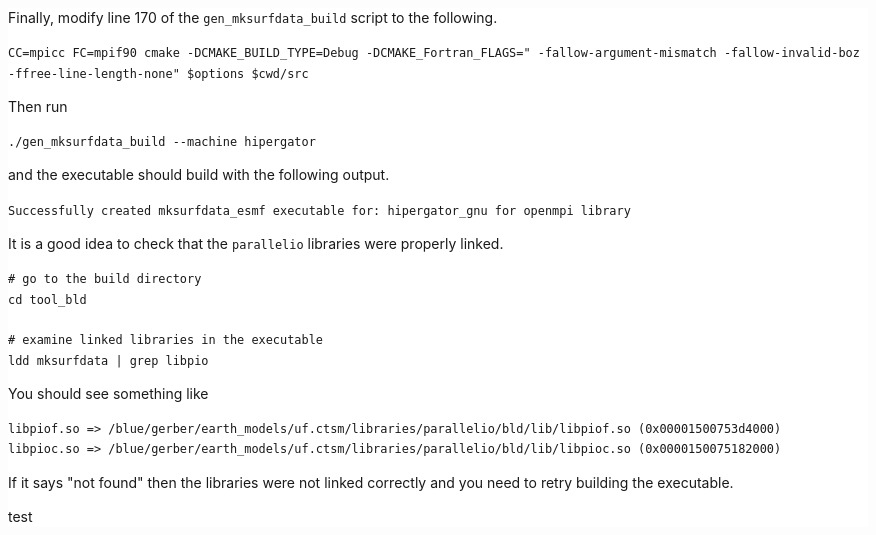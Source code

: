 Finally, modify line 170 of the `gen_mksurfdata_build` script to the following.

```
CC=mpicc FC=mpif90 cmake -DCMAKE_BUILD_TYPE=Debug -DCMAKE_Fortran_FLAGS=" -fallow-argument-mismatch -fallow-invalid-boz -ffree-line-length-none" $options $cwd/src
```

Then run
```
./gen_mksurfdata_build --machine hipergator
```
and the executable should build with the following output.

```
Successfully created mksurfdata_esmf executable for: hipergator_gnu for openmpi library
```

It is a good idea to check that the `parallelio` libraries were properly linked.
```
# go to the build directory
cd tool_bld

# examine linked libraries in the executable
ldd mksurfdata | grep libpio
```

You should see something like
```
libpiof.so => /blue/gerber/earth_models/uf.ctsm/libraries/parallelio/bld/lib/libpiof.so (0x00001500753d4000)
libpioc.so => /blue/gerber/earth_models/uf.ctsm/libraries/parallelio/bld/lib/libpioc.so (0x0000150075182000)
```

If it says "not found" then the libraries were not linked correctly and you need to retry building the executable.

test

